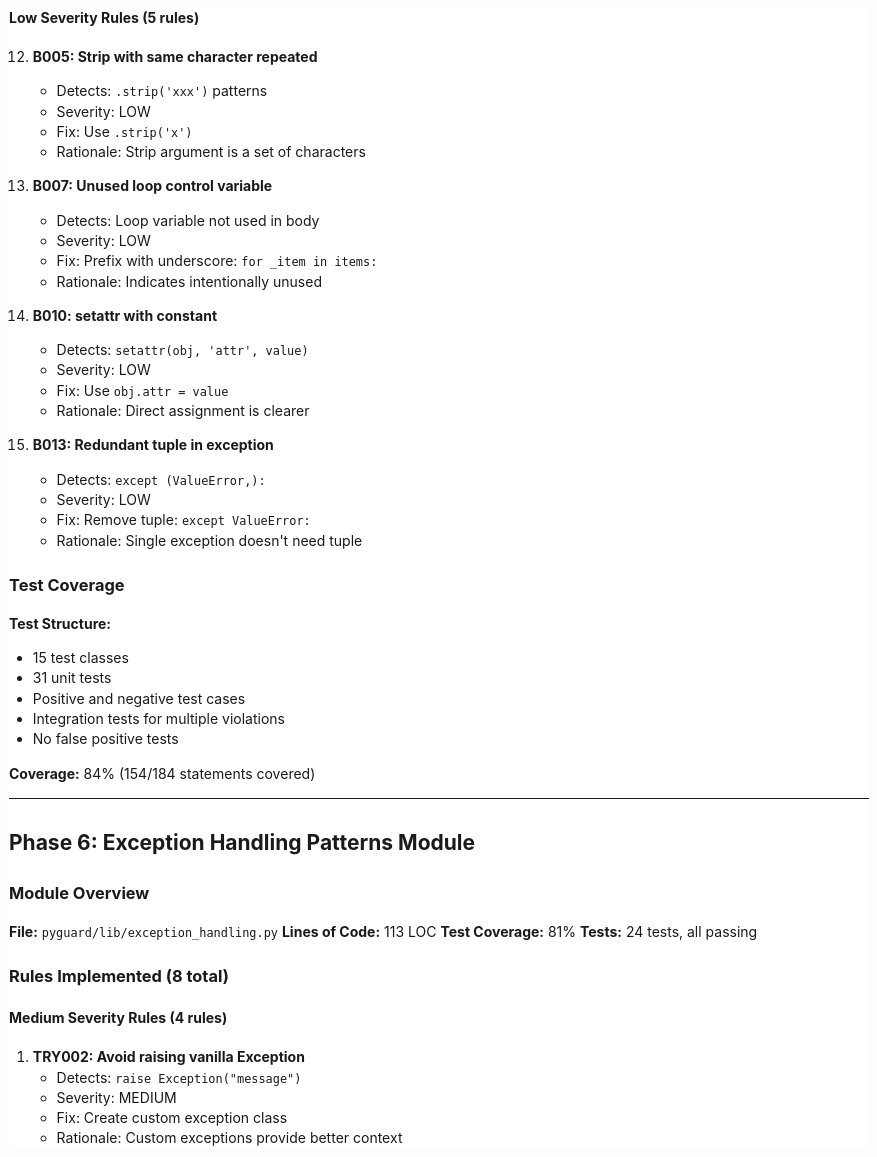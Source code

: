 #### Low Severity Rules (5 rules)

12. **B005: Strip with same character repeated**
    - Detects: `.strip('xxx')` patterns
    - Severity: LOW
    - Fix: Use `.strip('x')`
    - Rationale: Strip argument is a set of characters

13. **B007: Unused loop control variable**
    - Detects: Loop variable not used in body
    - Severity: LOW
    - Fix: Prefix with underscore: `for _item in items:`
    - Rationale: Indicates intentionally unused

14. **B010: setattr with constant**
    - Detects: `setattr(obj, 'attr', value)`
    - Severity: LOW
    - Fix: Use `obj.attr = value`
    - Rationale: Direct assignment is clearer

15. **B013: Redundant tuple in exception**
    - Detects: `except (ValueError,):`
    - Severity: LOW
    - Fix: Remove tuple: `except ValueError:`
    - Rationale: Single exception doesn't need tuple

### Test Coverage

**Test Structure:**
- 15 test classes
- 31 unit tests
- Positive and negative test cases
- Integration tests for multiple violations
- No false positive tests

**Coverage:** 84% (154/184 statements covered)

---

## Phase 6: Exception Handling Patterns Module

### Module Overview

**File:** `pyguard/lib/exception_handling.py`
**Lines of Code:** 113 LOC
**Test Coverage:** 81%
**Tests:** 24 tests, all passing

### Rules Implemented (8 total)

#### Medium Severity Rules (4 rules)

1. **TRY002: Avoid raising vanilla Exception**
   - Detects: `raise Exception("message")`
   - Severity: MEDIUM
   - Fix: Create custom exception class
   - Rationale: Custom exceptions provide better context
